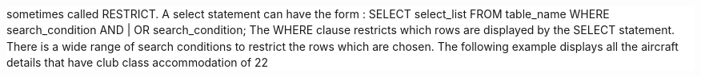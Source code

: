 sometimes
called
RESTRICT.
A
select
statement
can
have
the
form
:
SELECT
select_list
FROM
table_name
WHERE
search_condition
AND
|
OR
search_condition;
The
WHERE
clause
restricts
which
rows
are
displayed
by
the
SELECT
statement.
There
is
a
wide
range
of
search
conditions
to
restrict
the
rows
which
are
chosen.
The
following
example
displays
all
the
aircraft
details
that
have
club
class
accommodation
of
22